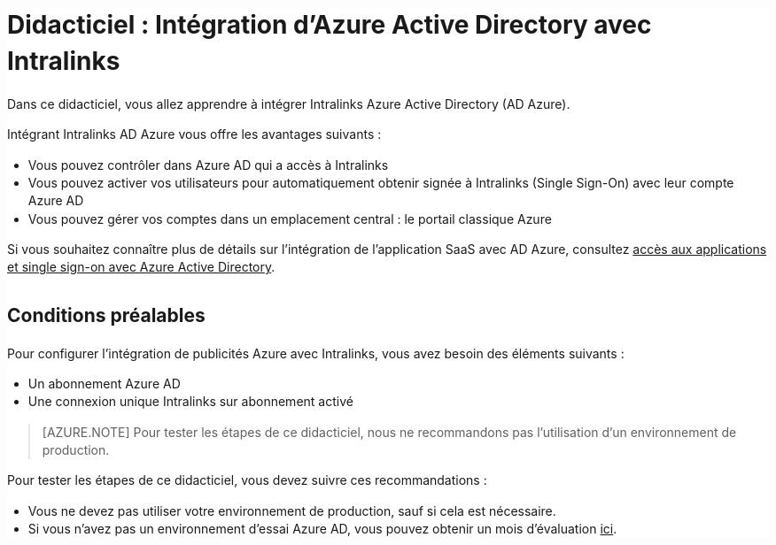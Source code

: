 <properties
    pageTitle="Didacticiel : Intégration d’Azure Active Directory avec Intralinks | Microsoft Azure"
    description="Découvrez comment configurer l’authentification unique entre Azure Active Directory et Intralinks."
    services="active-directory"
    documentationCenter=""
    authors="jeevansd"
    manager="femila"
    editor=""/>

<tags
    ms.service="active-directory"
    ms.workload="identity"
    ms.tgt_pltfrm="na"
    ms.devlang="na"
    ms.topic="article"
    ms.date="09/29/2016"
    ms.author="jeedes"/>


# <a name="tutorial-azure-active-directory-integration-with-intralinks"></a>Didacticiel : Intégration d’Azure Active Directory avec Intralinks

Dans ce didacticiel, vous allez apprendre à intégrer Intralinks Azure Active Directory (AD Azure).

Intégrant Intralinks AD Azure vous offre les avantages suivants :

- Vous pouvez contrôler dans Azure AD qui a accès à Intralinks
- Vous pouvez activer vos utilisateurs pour automatiquement obtenir signée à Intralinks (Single Sign-On) avec leur compte Azure AD
- Vous pouvez gérer vos comptes dans un emplacement central : le portail classique Azure

Si vous souhaitez connaître plus de détails sur l’intégration de l’application SaaS avec AD Azure, consultez [accès aux applications et single sign-on avec Azure Active Directory](active-directory-appssoaccess-whatis.md).

## <a name="prerequisites"></a>Conditions préalables

Pour configurer l’intégration de publicités Azure avec Intralinks, vous avez besoin des éléments suivants :

- Un abonnement Azure AD
- Une connexion unique Intralinks sur abonnement activé


> [AZURE.NOTE] Pour tester les étapes de ce didacticiel, nous ne recommandons pas l’utilisation d’un environnement de production.


Pour tester les étapes de ce didacticiel, vous devez suivre ces recommandations :

- Vous ne devez pas utiliser votre environnement de production, sauf si cela est nécessaire.
- Si vous n’avez pas un environnement d’essai Azure AD, vous pouvez obtenir un mois d’évaluation [ici](https://azure.microsoft.com/pricing/free-trial/).


[1]: ./media/active-directory-saas-intralinks-tutorial/tutorial_general_01.png
[2]: ./media/active-directory-saas-intralinks-tutorial/tutorial_general_02.png
[3]: ./media/active-directory-saas-intralinks-tutorial/tutorial_general_03.png
[4]: ./media/active-directory-saas-intralinks-tutorial/tutorial_general_04.png
[6]: ./media/active-directory-saas-intralinks-tutorial/tutorial_general_05.png
[10]: ./media/active-directory-saas-intralinks-tutorial/tutorial_general_06.png
[11]: ./media/active-directory-saas-intralinks-tutorial/tutorial_general_07.png
[20]: ./media/active-directory-saas-intralinks-tutorial/tutorial_general_100.png
[200]: ./media/active-directory-saas-intralinks-tutorial/tutorial_general_200.png
[201]: ./media/active-directory-saas-intralinks-tutorial/tutorial_general_201.png
[203]: ./media/active-directory-saas-intralinks-tutorial/tutorial_general_203.png
[204]: ./media/active-directory-saas-intralinks-tutorial/tutorial_general_204.png
[205]: ./media/active-directory-saas-intralinks-tutorial/tutorial_general_205.png